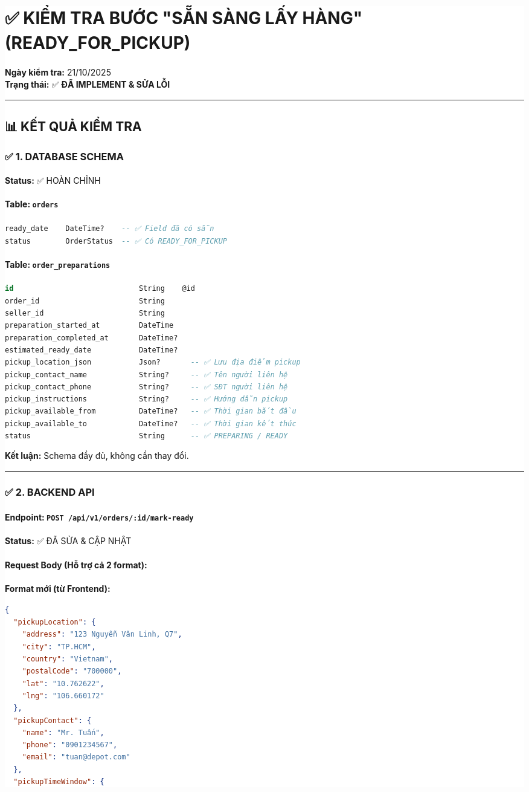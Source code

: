 # ✅ KIỂM TRA BƯỚC "SẴN SÀNG LẤY HÀNG" (READY_FOR_PICKUP)

**Ngày kiểm tra:** 21/10/2025  
**Trạng thái:** ✅ **ĐÃ IMPLEMENT & SỬA LỖI**

---

## 📊 KẾT QUẢ KIỂM TRA

### ✅ 1. DATABASE SCHEMA
**Status:** ✅ HOÀN CHỈNH

#### Table: `orders`
```sql
ready_date    DateTime?    -- ✅ Field đã có sẵn
status        OrderStatus  -- ✅ Có READY_FOR_PICKUP
```

#### Table: `order_preparations`
```sql
id                             String    @id
order_id                       String
seller_id                      String
preparation_started_at         DateTime
preparation_completed_at       DateTime?
estimated_ready_date           DateTime?
pickup_location_json           Json?       -- ✅ Lưu địa điểm pickup
pickup_contact_name            String?     -- ✅ Tên người liên hệ
pickup_contact_phone           String?     -- ✅ SĐT người liên hệ
pickup_instructions            String?     -- ✅ Hướng dẫn pickup
pickup_available_from          DateTime?   -- ✅ Thời gian bắt đầu
pickup_available_to            DateTime?   -- ✅ Thời gian kết thúc
status                         String      -- ✅ PREPARING / READY
```

**Kết luận:** Schema đầy đủ, không cần thay đổi.

---

### ✅ 2. BACKEND API

#### Endpoint: `POST /api/v1/orders/:id/mark-ready`

**Status:** ✅ ĐÃ SỬA & CẬP NHẬT

#### Request Body (Hỗ trợ cả 2 format):

**Format mới (từ Frontend):**
```json
{
  "pickupLocation": {
    "address": "123 Nguyễn Văn Linh, Q7",
    "city": "TP.HCM",
    "country": "Vietnam",
    "postalCode": "700000",
    "lat": "10.762622",
    "lng": "106.660172"
  },
  "pickupContact": {
    "name": "Mr. Tuấn",
    "phone": "0901234567",
    "email": "tuan@depot.com"
  },
  "pickupTimeWindow": {
```